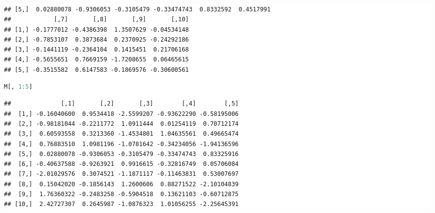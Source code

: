     ## [5,]  0.02880078 -0.9306053 -0.3105479 -0.33474743  0.8332592  0.4517991
    ##            [,7]       [,8]       [,9]       [,10]
    ## [1,] -0.1777012 -0.4386398  1.3507629 -0.04534148
    ## [2,] -0.7853107  0.3873684  0.2370925 -0.24292186
    ## [3,] -0.1441119 -0.2364104  0.1415451  0.21706168
    ## [4,] -0.5655651  0.7669159 -1.7208655  0.06465615
    ## [5,] -0.3515582  0.6147583 -0.1869576 -0.30600561

``` r
M[, 1:5]
```

    ##              [,1]       [,2]       [,3]        [,4]        [,5]
    ##  [1,] -0.16040600  0.9534418 -2.5599207 -0.93622290 -0.58195006
    ##  [2,] -0.98181044 -0.2211772  1.0911444  0.01254119  0.70712174
    ##  [3,]  0.60593558  0.3213360 -1.4534801  1.04635561  0.49665474
    ##  [4,]  0.76883510  1.0981196 -1.0781642 -0.34234056 -1.94136596
    ##  [5,]  0.02880078 -0.9306053 -0.3105479 -0.33474743  0.83325916
    ##  [6,] -0.40637588 -0.9263921  0.9916615 -0.32816749  0.05706084
    ##  [7,] -2.01029576  0.3074521 -1.1871117 -0.11463831  0.53007697
    ##  [8,]  0.15042020 -0.1856143  1.2600606  0.88271522 -2.10104839
    ##  [9,]  1.76360322 -0.2483258 -0.5904518  0.13621103 -0.60712875
    ## [10,]  2.42727307  0.2645987 -1.0876323  1.01056255 -2.25645391
